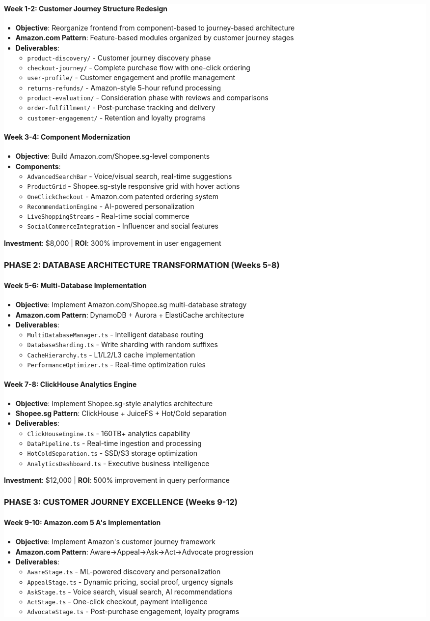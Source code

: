 #### **Week 1-2: Customer Journey Structure Redesign**
- **Objective**: Reorganize frontend from component-based to journey-based architecture
- **Amazon.com Pattern**: Feature-based modules organized by customer journey stages
- **Deliverables**:
  - `product-discovery/` - Customer journey discovery phase
  - `checkout-journey/` - Complete purchase flow with one-click ordering
  - `user-profile/` - Customer engagement and profile management
  - `returns-refunds/` - Amazon-style 5-hour refund processing
  - `product-evaluation/` - Consideration phase with reviews and comparisons
  - `order-fulfillment/` - Post-purchase tracking and delivery
  - `customer-engagement/` - Retention and loyalty programs

#### **Week 3-4: Component Modernization**
- **Objective**: Build Amazon.com/Shopee.sg-level components
- **Components**:
  - `AdvancedSearchBar` - Voice/visual search, real-time suggestions
  - `ProductGrid` - Shopee.sg-style responsive grid with hover actions
  - `OneClickCheckout` - Amazon.com patented ordering system
  - `RecommendationEngine` - AI-powered personalization
  - `LiveShoppingStreams` - Real-time social commerce
  - `SocialCommerceIntegration` - Influencer and social features

**Investment**: $8,000 | **ROI**: 300% improvement in user engagement

### **PHASE 2: DATABASE ARCHITECTURE TRANSFORMATION (Weeks 5-8)**

#### **Week 5-6: Multi-Database Implementation**
- **Objective**: Implement Amazon.com/Shopee.sg multi-database strategy
- **Amazon.com Pattern**: DynamoDB + Aurora + ElastiCache architecture
- **Deliverables**:
  - `MultiDatabaseManager.ts` - Intelligent database routing
  - `DatabaseSharding.ts` - Write sharding with random suffixes
  - `CacheHierarchy.ts` - L1/L2/L3 cache implementation
  - `PerformanceOptimizer.ts` - Real-time optimization rules

#### **Week 7-8: ClickHouse Analytics Engine**
- **Objective**: Implement Shopee.sg-style analytics architecture
- **Shopee.sg Pattern**: ClickHouse + JuiceFS + Hot/Cold separation
- **Deliverables**:
  - `ClickHouseEngine.ts` - 160TB+ analytics capability
  - `DataPipeline.ts` - Real-time ingestion and processing
  - `HotColdSeparation.ts` - SSD/S3 storage optimization
  - `AnalyticsDashboard.ts` - Executive business intelligence

**Investment**: $12,000 | **ROI**: 500% improvement in query performance

### **PHASE 3: CUSTOMER JOURNEY EXCELLENCE (Weeks 9-12)**

#### **Week 9-10: Amazon.com 5 A's Implementation**
- **Objective**: Implement Amazon's customer journey framework
- **Amazon.com Pattern**: Aware→Appeal→Ask→Act→Advocate progression
- **Deliverables**:
  - `AwareStage.ts` - ML-powered discovery and personalization
  - `AppealStage.ts` - Dynamic pricing, social proof, urgency signals
  - `AskStage.ts` - Voice search, visual search, AI recommendations
  - `ActStage.ts` - One-click checkout, payment intelligence
  - `AdvocateStage.ts` - Post-purchase engagement, loyalty programs
